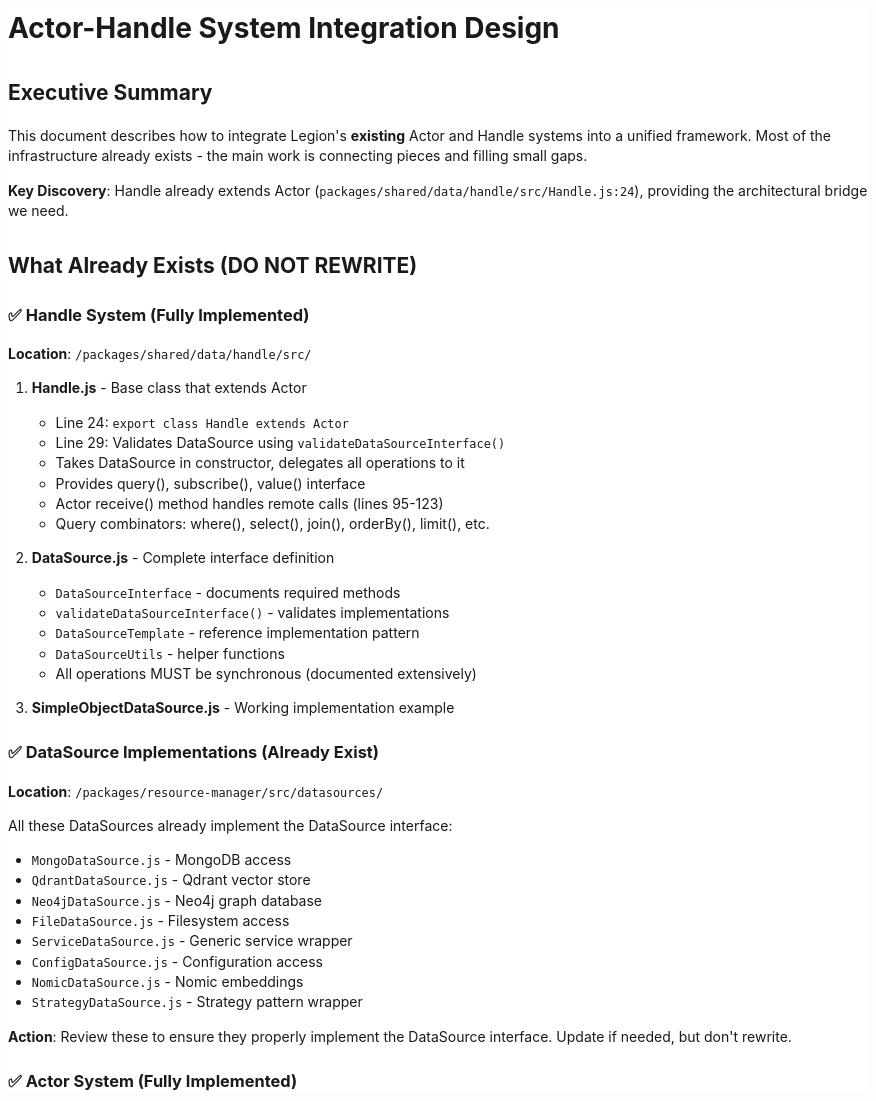 # Actor-Handle System Integration Design

## Executive Summary

This document describes how to integrate Legion's **existing** Actor and Handle systems into a unified framework. Most of the infrastructure already exists - the main work is connecting pieces and filling small gaps.

**Key Discovery**: Handle already extends Actor (`packages/shared/data/handle/src/Handle.js:24`), providing the architectural bridge we need.

## What Already Exists (DO NOT REWRITE)

### ✅ Handle System (Fully Implemented)

**Location**: `/packages/shared/data/handle/src/`

1. **Handle.js** - Base class that extends Actor
   - Line 24: `export class Handle extends Actor`
   - Line 29: Validates DataSource using `validateDataSourceInterface()`
   - Takes DataSource in constructor, delegates all operations to it
   - Provides query(), subscribe(), value() interface
   - Actor receive() method handles remote calls (lines 95-123)
   - Query combinators: where(), select(), join(), orderBy(), limit(), etc.

2. **DataSource.js** - Complete interface definition
   - `DataSourceInterface` - documents required methods
   - `validateDataSourceInterface()` - validates implementations
   - `DataSourceTemplate` - reference implementation pattern
   - `DataSourceUtils` - helper functions
   - All operations MUST be synchronous (documented extensively)

3. **SimpleObjectDataSource.js** - Working implementation example

### ✅ DataSource Implementations (Already Exist)

**Location**: `/packages/resource-manager/src/datasources/`

All these DataSources already implement the DataSource interface:
- `MongoDataSource.js` - MongoDB access
- `QdrantDataSource.js` - Qdrant vector store
- `Neo4jDataSource.js` - Neo4j graph database
- `FileDataSource.js` - Filesystem access
- `ServiceDataSource.js` - Generic service wrapper
- `ConfigDataSource.js` - Configuration access
- `NomicDataSource.js` - Nomic embeddings
- `StrategyDataSource.js` - Strategy pattern wrapper

**Action**: Review these to ensure they properly implement the DataSource interface. Update if needed, but don't rewrite.

### ✅ Actor System (Fully Implemented)
